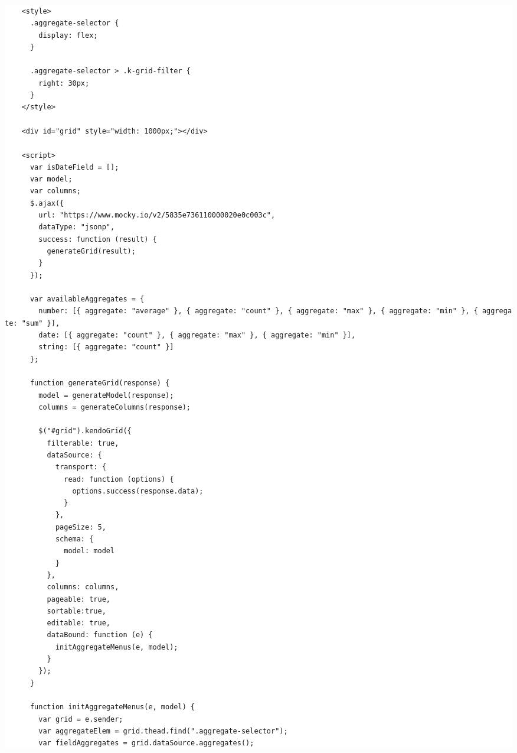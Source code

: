 ```dojo
    <style>
      .aggregate-selector {
        display: flex;
      }

      .aggregate-selector > .k-grid-filter {
        right: 30px;
      }
    </style>

    <div id="grid" style="width: 1000px;"></div>

    <script>
      var isDateField = [];
      var model;
      var columns;
      $.ajax({
        url: "https://www.mocky.io/v2/5835e736110000020e0c003c",
        dataType: "jsonp",
        success: function (result) {
          generateGrid(result);
        }
      });

      var availableAggregates = {
        number: [{ aggregate: "average" }, { aggregate: "count" }, { aggregate: "max" }, { aggregate: "min" }, { aggregate: "sum" }],
        date: [{ aggregate: "count" }, { aggregate: "max" }, { aggregate: "min" }],
        string: [{ aggregate: "count" }]
      };

      function generateGrid(response) {
        model = generateModel(response);
        columns = generateColumns(response);

        $("#grid").kendoGrid({
          filterable: true,
          dataSource: {
            transport: {
              read: function (options) {
                options.success(response.data);
              }
            },
            pageSize: 5,
            schema: {
              model: model
            }
          },
          columns: columns,
          pageable: true,
          sortable:true,
          editable: true,
          dataBound: function (e) {
            initAggregateMenus(e, model);
          }
        });
      }

      function initAggregateMenus(e, model) {
        var grid = e.sender;
        var aggregateElem = grid.thead.find(".aggregate-selector");
        var fieldAggregates = grid.dataSource.aggregates();

```